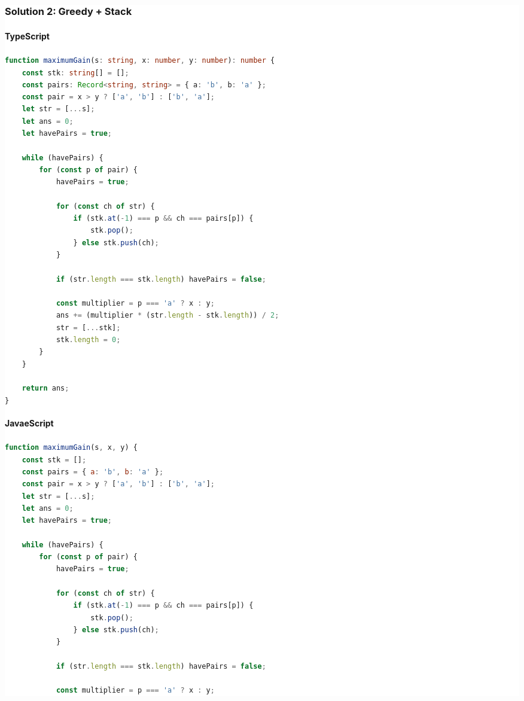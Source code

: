 





### Solution 2: Greedy + Stack



#### TypeScript

```ts
function maximumGain(s: string, x: number, y: number): number {
    const stk: string[] = [];
    const pairs: Record<string, string> = { a: 'b', b: 'a' };
    const pair = x > y ? ['a', 'b'] : ['b', 'a'];
    let str = [...s];
    let ans = 0;
    let havePairs = true;

    while (havePairs) {
        for (const p of pair) {
            havePairs = true;

            for (const ch of str) {
                if (stk.at(-1) === p && ch === pairs[p]) {
                    stk.pop();
                } else stk.push(ch);
            }

            if (str.length === stk.length) havePairs = false;

            const multiplier = p === 'a' ? x : y;
            ans += (multiplier * (str.length - stk.length)) / 2;
            str = [...stk];
            stk.length = 0;
        }
    }

    return ans;
}
```

#### JavaeScript

```js
function maximumGain(s, x, y) {
    const stk = [];
    const pairs = { a: 'b', b: 'a' };
    const pair = x > y ? ['a', 'b'] : ['b', 'a'];
    let str = [...s];
    let ans = 0;
    let havePairs = true;

    while (havePairs) {
        for (const p of pair) {
            havePairs = true;

            for (const ch of str) {
                if (stk.at(-1) === p && ch === pairs[p]) {
                    stk.pop();
                } else stk.push(ch);
            }

            if (str.length === stk.length) havePairs = false;

            const multiplier = p === 'a' ? x : y;
```